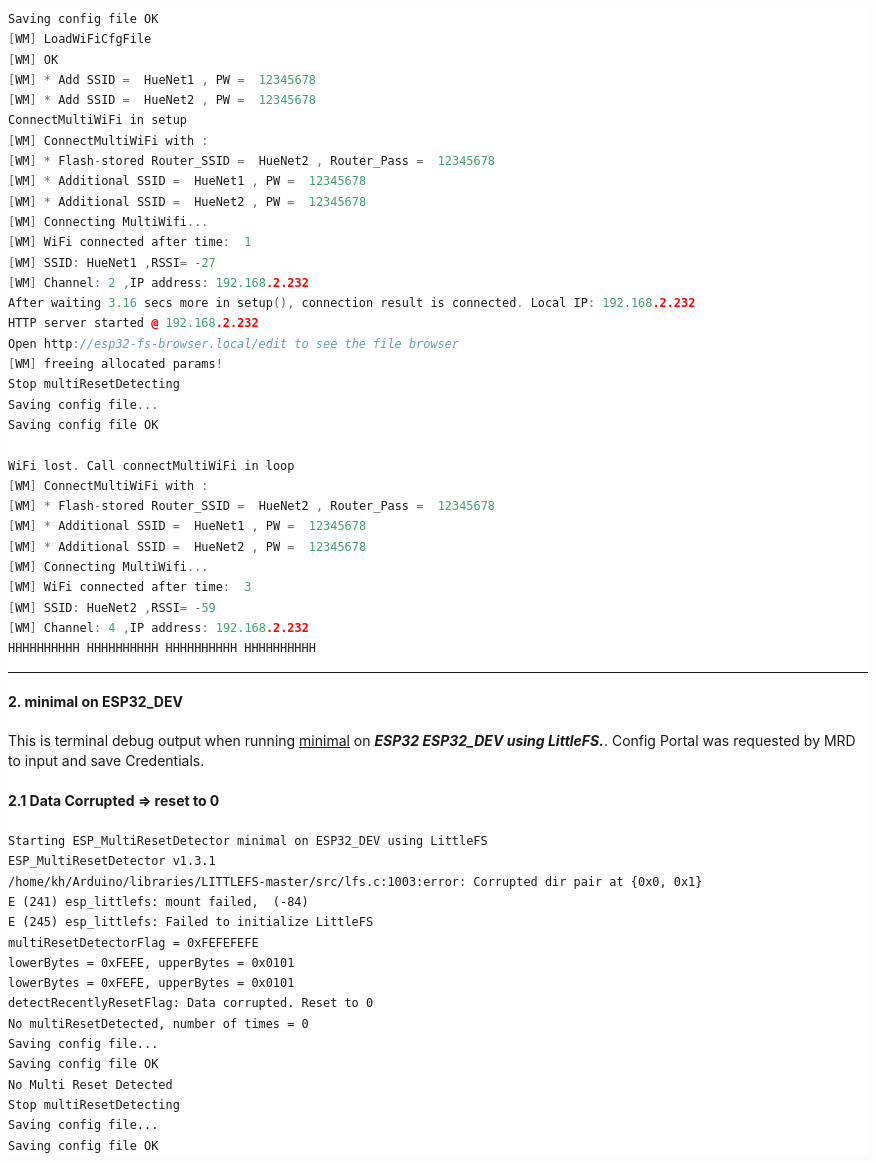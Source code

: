 ```cpp
Saving config file OK
[WM] LoadWiFiCfgFile 
[WM] OK
[WM] * Add SSID =  HueNet1 , PW =  12345678
[WM] * Add SSID =  HueNet2 , PW =  12345678
ConnectMultiWiFi in setup
[WM] ConnectMultiWiFi with :
[WM] * Flash-stored Router_SSID =  HueNet2 , Router_Pass =  12345678
[WM] * Additional SSID =  HueNet1 , PW =  12345678
[WM] * Additional SSID =  HueNet2 , PW =  12345678
[WM] Connecting MultiWifi...
[WM] WiFi connected after time:  1
[WM] SSID: HueNet1 ,RSSI= -27
[WM] Channel: 2 ,IP address: 192.168.2.232
After waiting 3.16 secs more in setup(), connection result is connected. Local IP: 192.168.2.232
HTTP server started @ 192.168.2.232
Open http://esp32-fs-browser.local/edit to see the file browser
[WM] freeing allocated params!
Stop multiResetDetecting
Saving config file...
Saving config file OK

WiFi lost. Call connectMultiWiFi in loop
[WM] ConnectMultiWiFi with :
[WM] * Flash-stored Router_SSID =  HueNet2 , Router_Pass =  12345678
[WM] * Additional SSID =  HueNet1 , PW =  12345678
[WM] * Additional SSID =  HueNet2 , PW =  12345678
[WM] Connecting MultiWifi...
[WM] WiFi connected after time:  3
[WM] SSID: HueNet2 ,RSSI= -59
[WM] Channel: 4 ,IP address: 192.168.2.232
HHHHHHHHHH HHHHHHHHHH HHHHHHHHHH HHHHHHHHHH
```

---

#### 2. minimal on ESP32_DEV

This is terminal debug output when running [minimal](examples/minimal) on ***ESP32 ESP32_DEV using LittleFS.***. Config Portal was requested by MRD to input and save Credentials.


#### 2.1 Data Corrupted => reset to 0

```
Starting ESP_MultiResetDetector minimal on ESP32_DEV using LittleFS
ESP_MultiResetDetector v1.3.1
/home/kh/Arduino/libraries/LITTLEFS-master/src/lfs.c:1003:error: Corrupted dir pair at {0x0, 0x1}
E (241) esp_littlefs: mount failed,  (-84)
E (245) esp_littlefs: Failed to initialize LittleFS
multiResetDetectorFlag = 0xFEFEFEFE
lowerBytes = 0xFEFE, upperBytes = 0x0101
lowerBytes = 0xFEFE, upperBytes = 0x0101
detectRecentlyResetFlag: Data corrupted. Reset to 0
No multiResetDetected, number of times = 0
Saving config file...
Saving config file OK
No Multi Reset Detected
Stop multiResetDetecting
Saving config file...
Saving config file OK
```
